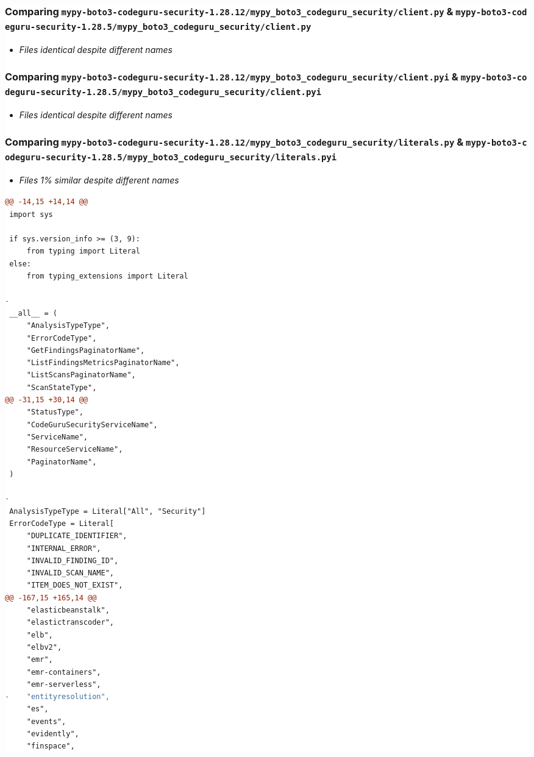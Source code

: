 ### Comparing `mypy-boto3-codeguru-security-1.28.12/mypy_boto3_codeguru_security/client.py` & `mypy-boto3-codeguru-security-1.28.5/mypy_boto3_codeguru_security/client.py`

 * *Files identical despite different names*

### Comparing `mypy-boto3-codeguru-security-1.28.12/mypy_boto3_codeguru_security/client.pyi` & `mypy-boto3-codeguru-security-1.28.5/mypy_boto3_codeguru_security/client.pyi`

 * *Files identical despite different names*

### Comparing `mypy-boto3-codeguru-security-1.28.12/mypy_boto3_codeguru_security/literals.py` & `mypy-boto3-codeguru-security-1.28.5/mypy_boto3_codeguru_security/literals.pyi`

 * *Files 1% similar despite different names*

```diff
@@ -14,15 +14,14 @@
 import sys
 
 if sys.version_info >= (3, 9):
     from typing import Literal
 else:
     from typing_extensions import Literal
 
-
 __all__ = (
     "AnalysisTypeType",
     "ErrorCodeType",
     "GetFindingsPaginatorName",
     "ListFindingsMetricsPaginatorName",
     "ListScansPaginatorName",
     "ScanStateType",
@@ -31,15 +30,14 @@
     "StatusType",
     "CodeGuruSecurityServiceName",
     "ServiceName",
     "ResourceServiceName",
     "PaginatorName",
 )
 
-
 AnalysisTypeType = Literal["All", "Security"]
 ErrorCodeType = Literal[
     "DUPLICATE_IDENTIFIER",
     "INTERNAL_ERROR",
     "INVALID_FINDING_ID",
     "INVALID_SCAN_NAME",
     "ITEM_DOES_NOT_EXIST",
@@ -167,15 +165,14 @@
     "elasticbeanstalk",
     "elastictranscoder",
     "elb",
     "elbv2",
     "emr",
     "emr-containers",
     "emr-serverless",
-    "entityresolution",
     "es",
     "events",
     "evidently",
     "finspace",
```